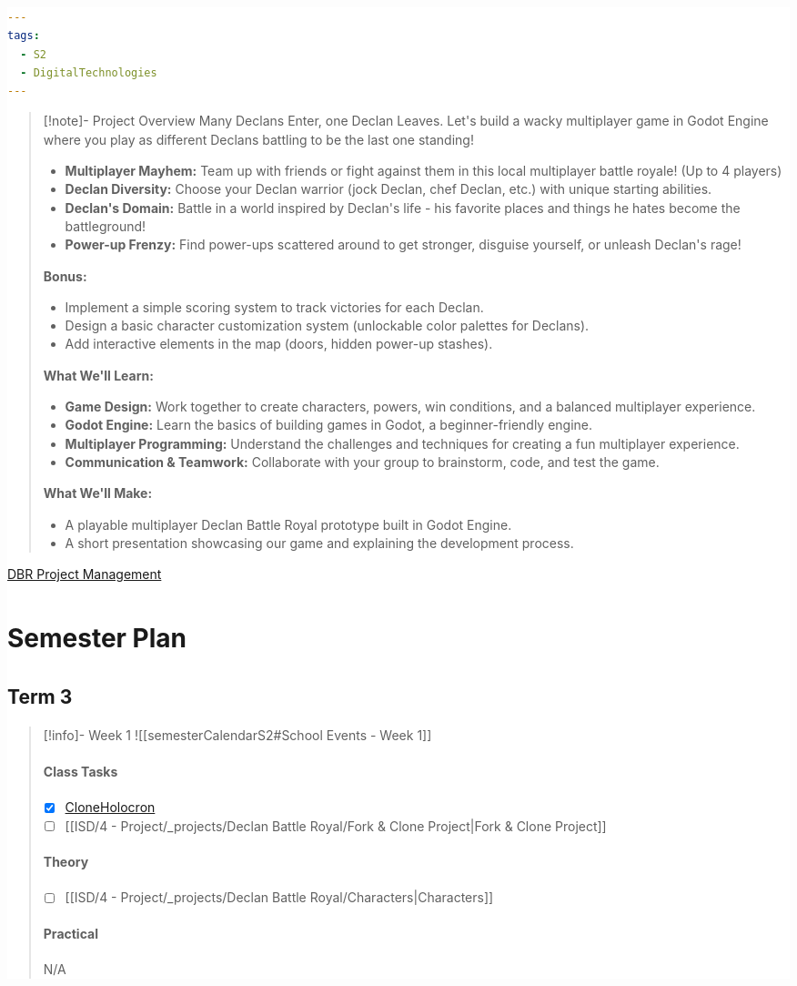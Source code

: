 ```yaml
---
tags:
  - S2
  - DigitalTechnologies
---
```

> [!note]- Project Overview
> Many Declans Enter, one Declan Leaves.
> Let's build a wacky multiplayer game in Godot Engine where you play as different Declans battling to be the last one standing!
> - **Multiplayer Mayhem:** Team up with friends or fight against them in this local multiplayer battle royale! (Up to 4 players)
> - **Declan Diversity:** Choose your Declan warrior (jock Declan, chef Declan, etc.) with unique starting abilities.
> - **Declan's Domain:** Battle in a world inspired by Declan's life - his favorite places and things he hates become the battleground!
> - **Power-up Frenzy:** Find power-ups scattered around to get stronger, disguise yourself, or unleash Declan's rage!
> 
> **Bonus:**
> 
> - Implement a simple scoring system to track victories for each Declan.
> - Design a basic character customization system (unlockable color palettes for Declans).
> - Add interactive elements in the map (doors, hidden power-up stashes).
> 
> **What We'll Learn:**
> 
> - **Game Design:** Work together to create characters, powers, win conditions, and a balanced multiplayer experience.
> - **Godot Engine:** Learn the basics of building games in Godot, a beginner-friendly engine.
> - **Multiplayer Programming:** Understand the challenges and techniques for creating a fun multiplayer experience.
> - **Communication & Teamwork:** Collaborate with your group to brainstorm, code, and test the game.
> 
> **What We'll Make:**
> 
> - A playable multiplayer Declan Battle Royal prototype built in Godot Engine.
> - A short presentation showcasing our game and explaining the development process.

[DBR Project Management](https://github.com/orgs/Lake-Tuggeranong-College/projects/3)  

# Semester Plan
## Term 3

> [!info]- Week 1
> ![[semesterCalendarS2#School Events - Week 1]]
> #### Class Tasks
> - [x] [CloneHolocron](_sharedContent/CloneHolocron.md)
> - [ ] [[ISD/4 - Project/_projects/Declan Battle Royal/Fork & Clone Project|Fork & Clone Project]]
> #### Theory
> - [ ] [[ISD/4 - Project/_projects/Declan Battle Royal/Characters|Characters]]
> #### Practical
> N/A
